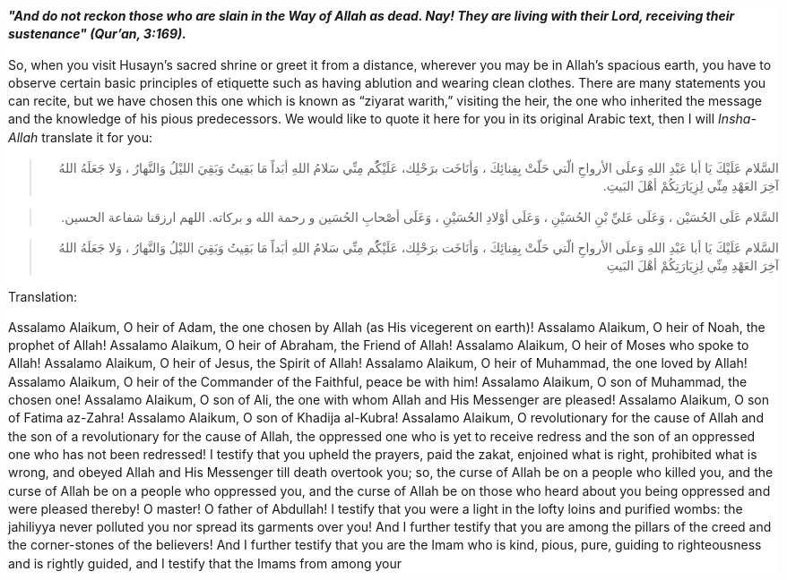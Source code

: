 ***"And do not reckon those who are slain in the Way of Allah as dead.
Nay! They are living with their Lord, receiving their sustenance"
(Qur’an, 3:169).***

So, when you visit Husayn’s sacred shrine or greet it from a distance,
wherever you may be in Allah’s spacious earth, you have to observe
certain basic principles of etiquette such as having ablution and
wearing clean clothes. There are many statements you can recite, but we
have chosen this one which is known as “ziyarat warith,” visiting the
heir, the one who inherited the message and the knowledge of his pious
predecessors. We would like to quote it here for you in its original
Arabic text, then I will *Insha-Allah* translate it for you:

<blockquote dir="rtl">
  <p>
السَّلام عَلَيْكَ يَا أبا عَبْدِ اللهِ وَعلَى الأرواحِ الّتي حَلّتْ
بِفِنائِكَ ، وَأنَاخَت برَحْلِك، عَلَيْكًُم مِنِّي سَلامُ اللهِ أبَداً
مَا بَقِيتُ وَبَقِيَ الليْلُ وَالنَّهارُ ، وَلا جَعَلَهُ اللهُ آخِرَ
العَهْدِ مِنِّي لِزِيَارَتِكُمْ أهْلَ البَيتِ.
  </p>
</blockquote>

<blockquote dir="rtl">
  <p>
السَّلام عَلَى الحُسَيْن ، وَعَلَى عَليِّ بْنِ الحُسَيْنِ ، وَعَلَى
أوْلادِ الحُسَيْنِ ، وَعَلَى أصْحابِ الحُسَين و رحمة الله و بركاته.
اللهم ارزقنا شفاعة الحسين.
  </p>
</blockquote>

<blockquote dir="rtl">
  <p>
السَّلام عَلَيْكَ يَا أبا عَبْدِ اللهِ وَعلَى الأرواحِ الّتي حَلّتْ
بِفِنائِكَ ، وَأنَاخَت برَحْلِك، عَلَيْكًُم مِنِّي سَلامُ اللهِ أبَداً
مَا بَقِيتُ وَبَقِيَ الليْلُ وَالنَّهارُ ، وَلا جَعَلَهُ اللهُ آخِرَ
العَهْدِ مِنِّي لِزِيَارَتِكُمْ أهْلَ البَيتِ
  </p>
</blockquote>

Translation:

Assalamo Alaikum, O heir of Adam, the one chosen by Allah (as His
vicegerent on earth)! Assalamo Alaikum, O heir of Noah, the prophet of
Allah! Assalamo Alaikum, O heir of Abraham, the Friend of Allah!
Assalamo Alaikum, O heir of Moses who spoke to Allah! Assalamo Alaikum,
O heir of Jesus, the Spirit of Allah! Assalamo Alaikum, O heir of
Muhammad, the one loved by Allah! Assalamo Alaikum, O heir of the
Commander of the Faithful, peace be with him! Assalamo Alaikum, O son of
Muhammad, the chosen one! Assalamo Alaikum, O son of Ali, the one with
whom Allah and His Messenger are pleased! Assalamo Alaikum, O son of
Fatima az-Zahra! Assalamo Alaikum, O son of Khadija al-Kubra! Assalamo
Alaikum, O revolutionary for the cause of Allah and the son of a
revolutionary for the cause of Allah, the oppressed one who is yet to
receive redress and the son of an oppressed one who has not been
redressed! I testify that you upheld the prayers, paid the zakat,
enjoined what is right, prohibited what is wrong, and obeyed Allah and
His Messenger till death overtook you; so, the curse of Allah be on a
people who killed you, and the curse of Allah be on a people who
oppressed you, and the curse of Allah be on those who heard about you
being oppressed and were pleased thereby! O master! O father of
Abdullah! I testify that you were a light in the lofty loins and
purified wombs: the jahiliyya never polluted you nor spread its garments
over you! And I further testify that you are among the pillars of the
creed and the corner-stones of the believers! And I further testify that
you are the Imam who is kind, pious, pure, guiding to righteousness and
is rightly guided, and I testify that the Imams from among your
